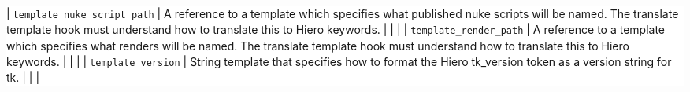 | `template_nuke_script_path` | A reference to a template which specifies what published nuke scripts will be named.  The translate template hook must understand how to translate this to Hiero keywords. |               |        |
| `template_render_path`      | A reference to a template which specifies what renders will be named. The translate template hook must understand how to translate this to Hiero keywords.                 |               |        |
| `template_version`          | String template that specifies how to format the Hiero tk_version token as a version string for tk.                                                                        |               |        |


